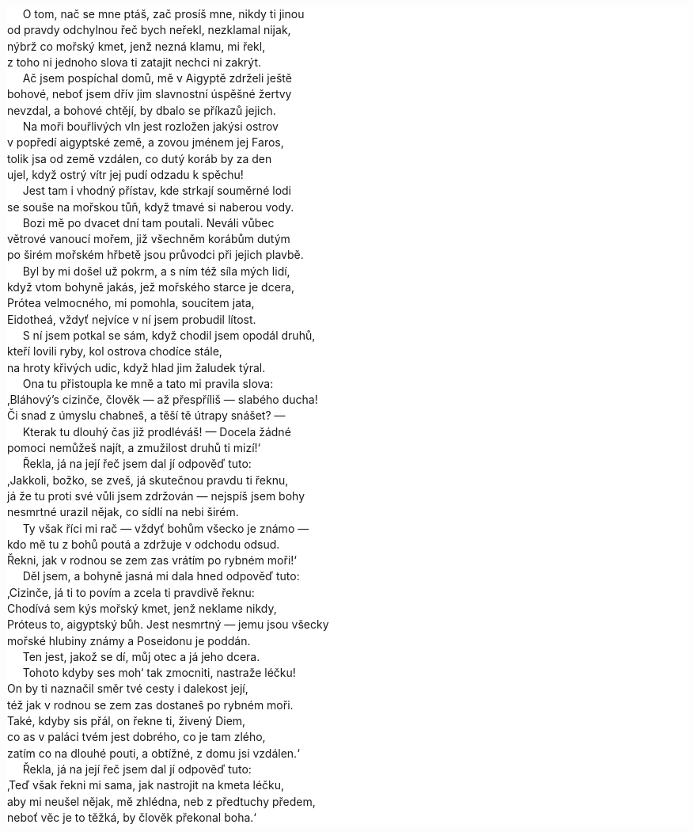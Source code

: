      O tom, nač se mne ptáš, zač prosíš mne, nikdy ti jinou  
od pravdy odchylnou řeč bych neřekl, nezklamal nijak,  
nýbrž co mořský kmet, jenž nezná klamu, mi řekl,  
z toho ni jednoho slova ti zatajit nechci ni zakrýt.  
     Ač jsem pospíchal domů, mě v Aigyptě zdrželi ještě  
bohové, neboť jsem dřív jim slavnostní úspěšné žertvy  
nevzdal, a bohové chtějí, by dbalo se příkazů jejich.  
     Na moři bouřlivých vln jest rozložen jakýsi ostrov  
v popředí aigyptské země, a zovou jménem jej Faros,  
tolik jsa od země vzdálen, co dutý koráb by za den  
ujel, když ostrý vítr jej pudí odzadu k spěchu!  
     Jest tam i vhodný přístav, kde strkají souměrné lodi  
se souše na mořskou tůň, když tmavé si naberou vody.  
     Bozi mě po dvacet dní tam poutali. Neváli vůbec  
větrové vanoucí mořem, již všechněm korábům dutým  
po širém mořském hřbetě jsou průvodci při jejich plavbě.  
     Byl by mi došel už pokrm, a s ním též síla mých lidí,  
když vtom bohyně jakás, jež mořského starce je dcera,  
Prótea velmocného, mi pomohla, soucitem jata,  
Eidotheá, vždyť nejvíce v ní jsem probudil lítost.  
     S ní jsem potkal se sám, když chodil jsem opodál druhů,  
kteří lovili ryby, kol ostrova chodíce stále,  
na hroty křivých udic, když hlad jim žaludek týral.  
     Ona tu přistoupla ke mně a tato mi pravila slova:  
‚Bláhový’s cizinče, člověk — až přespříliš — slabého ducha!  
Či snad z úmyslu chabneš, a těší tě útrapy snášet? —  
     Kterak tu dlouhý čas již prodléváš! — Docela žádné  
pomoci nemůžeš najít, a zmužilost druhů ti mizí!‘  
     Řekla, já na její řeč jsem dal jí odpověď tuto:  
‚Jakkoli, božko, se zveš, já skutečnou pravdu ti řeknu,  
já že tu proti své vůli jsem zdržován — nejspíš jsem bohy  
nesmrtné urazil nějak, co sídlí na nebi širém.  
     Ty však říci mi rač — vždyť bohům všecko je známo —  
kdo mě tu z bohů poutá a zdržuje v odchodu odsud.  
Řekni, jak v rodnou se zem zas vrátím po rybném moři!‘  
     Děl jsem, a bohyně jasná mi dala hned odpověď tuto:  
‚Cizinče, já ti to povím a zcela ti pravdivě řeknu:  
Chodívá sem kýs mořský kmet, jenž neklame nikdy,  
Próteus to, aigyptský bůh. Jest nesmrtný — jemu jsou všecky  
mořské hlubiny známy a Poseidonu je poddán.  
     Ten jest, jakož se dí, můj otec a já jeho dcera.  
     Tohoto kdyby ses moh‘ tak zmocniti, nastraže léčku!  
On by ti naznačil směr tvé cesty i dalekost její,  
též jak v rodnou se zem zas dostaneš po rybném moři.  
Také, kdyby sis přál, on řekne ti, živený Diem,  
co as v paláci tvém jest dobrého, co je tam zlého,  
zatím co na dlouhé pouti, a obtížné, z domu jsi vzdálen.‘  
     Řekla, já na její řeč jsem dal jí odpověď tuto:  
‚Teď však řekni mi sama, jak nastrojit na kmeta léčku,  
aby mi neušel nějak, mě zhlédna, neb z předtuchy předem,  
neboť věc je to těžká, by člověk překonal boha.‘
